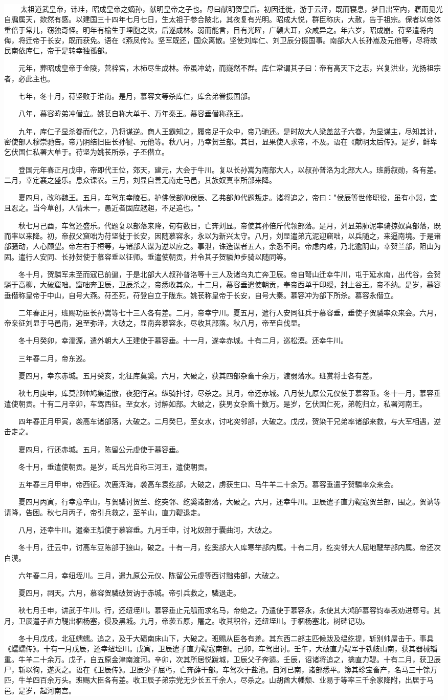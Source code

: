  　　太祖道武皇帝，讳珪，昭成皇帝之嫡孙，献明皇帝之子也。母曰献明贺皇后。初因迁徙，游于云泽，既而寝息，梦日出室内，寤而见光自牖属天，欻然有感。以建国三十四年七月七日，生太祖于参合陂北，其夜复有光明。昭成大悦，群臣称庆，大赦，告于祖宗。保者以帝体重倍于常儿，窃独奇怪。明年有榆生于埋胞之坎，后遂成林。弱而能言，目有光曜，广颡大耳，众咸异之。年六岁，昭成崩。苻坚遣将内侮，将迁帝于长安，既而获免。语在《燕凤传》。坚军既还，国众离散。坚使刘库仁、刘卫辰分摄国事。南部大人长孙嵩及元他等，尽将故民南依库仁，帝于是转幸独孤部。

　　元年，葬昭成皇帝于金陵，营梓宫，木柿尽生成林。帝虽冲幼，而嶷然不群。库仁常谓其子曰：帝有高天下之志，兴复洪业，光扬祖宗者，必此主也。

　　七年，冬十月，苻坚败于淮南。是月，慕容文等杀库仁，库会弟眷摄国部。

　　八年，慕容暐弟冲僣立。姚苌自称大单于、万年秦王。慕容垂僣称燕王。

　　九年，库仁子显杀眷而代之，乃将谋逆。商人王霸知之，履帝足于众中，帝乃驰还。是时故大人梁盖盆子六眷，为显谋主，尽知其计，密使部人穆崇驰告。帝乃阴结旧臣长孙犍、元他等。秋八月，乃幸贺兰部。其日，显果使人求帝，不及。语在《献明太后传》。是岁，鲜卑乞伏国仁私署大单于。苻坚为姚苌所杀，子丕僣立。

　　登国元年春正月戊申，帝即代王位，郊天，建元，大会于牛川。复以长孙嵩为南部大人，以叔孙普洛为北部大人。班爵叙勋，各有差。二月，幸定襄之盛乐。息众课农。三月，刘显自善无南走马邑，其族奴真率所部来降。

　　夏四月，改称魏王。五月，车驾东幸陵石。护佛侯部帅侯辰、乙弗部帅代题叛走。诸将追之，帝曰："侯辰等世修职役，虽有小愆，宜且忍之。当今草创，人情未一，愚近者固应趑趄，不足追也。"

　　秋七月己酉，车驾还盛乐。代题复以部落来降，旬有数日，亡奔刘显。帝使其孙倍斤代领部落。是月，刘显弟肺泥率骑掠奴真部落，既而率以来降。初，帝叔父窟咄为苻坚徙于长安，因随慕容永，永以为新兴太守。八月，刘显遣弟亢泥迎窟咄，以兵随之，来逼南境。于是诸部骚动，人心顾望。帝左右于桓等，与诸部人谋为逆以应之。事泄，诛造谋者五人，余悉不问。帝虑内难，乃北逾阴山，幸贺兰部，阻山为固。遣行人安同、长孙贺使于慕容垂以征师。垂遣使朝贡，并令其子贺驎帅步骑以随同等。

　　冬十月，贺驎军未至而寇已前逼，于是北部大人叔孙普洛等十三人及诸乌丸亡奔卫辰。帝自弩山迁幸牛川，屯于延水南，出代谷，会贺驎于高柳，大破窟咄。窟咄奔卫辰，卫辰杀之，帝悉收其众。十二月，慕容垂遣使朝贡，奉帝西单于印绶，封上谷王。帝不纳。是岁，慕容垂僣称皇帝于中山，自号大燕。苻丕死，苻登自立于陇东。姚苌称皇帝于长安，自号大秦。慕容冲为部下所杀。慕容永僣立。

　　二年春正月，班赐功臣长孙嵩等七十三人各有差。二月，帝幸宁川。夏五月，遣行人安同征兵于慕容垂，垂使子贺驎率众来会。六月，帝亲征刘显于马邑南，追至弥泽，大破之，显南奔慕容永，尽收其部落。秋八月，帝至自伐显。

　　冬十月癸卯，幸濡源，遣外朝大人王建使于慕容垂。十一月，遂幸赤城。十有二月，巡松漠。还幸牛川。

　　三年春二月，帝东巡。

　　夏四月，幸东赤城。五月癸亥，北征库莫奚。六月，大破之，获其四部杂畜十余万，渡弱落水。班赏将士各有差。

　　秋七月庚申，库莫部帅鸠集遗散，夜犯行宫。纵骑扑讨，尽杀之。其月，帝还赤城。八月使九原公元仪使于慕容垂。冬十一月，慕容垂遣使朝贡。十有二月辛卯，车驾西征。至女水，讨解如部。大破之，获男女杂畜十数万。是岁，乞伏国仁死，弟乾归立，私署河南王。

　　四年春正月甲寅，袭高车诸部落，大破之。二月癸巳，至女水，讨叱突邻部，大破之。戊戌，贺染干兄弟率诸部来救，与大军相遇，逆击走之。

　　夏四月，行还赤城。五月，陈留公元虔使于慕容垂。

　　冬十月，垂遣使朝贡。是岁，氐吕光自称三河王，遣使朝贡。

　　五年春三月甲申，帝西征。次鹿浑海，袭高车袁纥部，大破之，虏获生口、马牛羊二十余万。慕容垂遣子贺驎率众来会。

　　夏四月丙寅，行幸意辛山，与贺驎讨贺兰、纥突邻、纥奚诸部落，大破之。六月，还幸牛川。卫辰遣子直力鞮寇贺兰部，围之。贺讷等请降，告困。秋七月丙子，帝引兵救之，至羊山，直力鞮退走。

　　八月，还幸牛川。遣秦王觚使于慕容垂。九月壬申，讨叱奴部于囊曲河，大破之。

　　冬十月，迁云中，讨高车豆陈部于狼山，破之。十有一月，纥奚部大人库寒举部内属。十有二月，纥突邻大人屈地鞬举部内属。帝还次白漠。

　　六年春二月，幸纽垤川。三月，遣九原公元仪、陈留公元虔等西讨黜弗部，大破之。

　　夏四月，祠天。六月，慕容贺驎破贺讷于赤城。帝引兵救之，驎退走。

　　秋七月壬申，讲武于牛川。行，还纽垤川。慕容垂止元觚而求名马，帝绝之。乃遣使于慕容永，永使其大鸿胪慕容钧奉表劝进尊号。其月，卫辰遣子直力鞮出棝杨塞，侵及黑城。九月，帝袭五原，屠之。收其积谷，还纽垤川。于棝杨塞北，树碑记功。

　　冬十月戊戌，北征蠕蠕。追之，及于大碛南床山下，大破之。班赐从臣各有差。其东西二部主匹候跋及缊纥提，斩别帅屋击于。事具《蠕蠕传》。十有一月戊辰，还幸纽垤川。戊寅，卫辰遣子直力鞮寇南部。己卯，车驾出讨。壬午，大破直力鞮军于铁歧山南，获其器械辎重。牛羊二十余万。戊子，自五原金津南渡河。辛卯，次其所居悦跋城，卫辰父子奔遁。壬辰，诏诸将追之，擒直力鞮。十有二月，获卫辰尸，斩以徇，遂灭之。语在《卫辰传》。卫辰少子屈丐，亡奔薛干部。车驾次于盐池。自河已南，诸部悉平。簿其珍宝畜产，名马三十馀万匹，牛羊四百余万头。班赐大臣各有差。收卫辰子弟宗党无少长五千余人，尽杀之。山胡酋大幡颓、业易于等率三千余家降附，出居于马邑。是岁，起河南宫。
